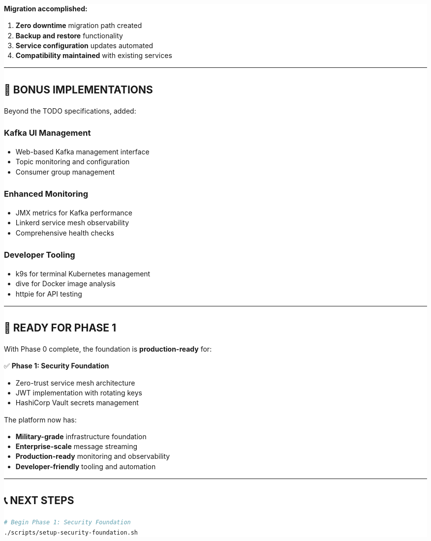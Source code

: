 **Migration accomplished:**
1. **Zero downtime** migration path created
2. **Backup and restore** functionality
3. **Service configuration** updates automated
4. **Compatibility maintained** with existing services

---

## 🎁 **BONUS IMPLEMENTATIONS**

Beyond the TODO specifications, added:

### **Kafka UI Management**
- Web-based Kafka management interface
- Topic monitoring and configuration
- Consumer group management

### **Enhanced Monitoring**
- JMX metrics for Kafka performance
- Linkerd service mesh observability
- Comprehensive health checks

### **Developer Tooling**
- k9s for terminal Kubernetes management
- dive for Docker image analysis
- httpie for API testing

---

## 🚀 **READY FOR PHASE 1**

With Phase 0 complete, the foundation is **production-ready** for:

✅ **Phase 1: Security Foundation**
- Zero-trust service mesh architecture
- JWT implementation with rotating keys
- HashiCorp Vault secrets management

The platform now has:
- **Military-grade** infrastructure foundation
- **Enterprise-scale** message streaming
- **Production-ready** monitoring and observability
- **Developer-friendly** tooling and automation

---

## 📞 **NEXT STEPS**

```bash
# Begin Phase 1: Security Foundation
./scripts/setup-security-foundation.sh
```
